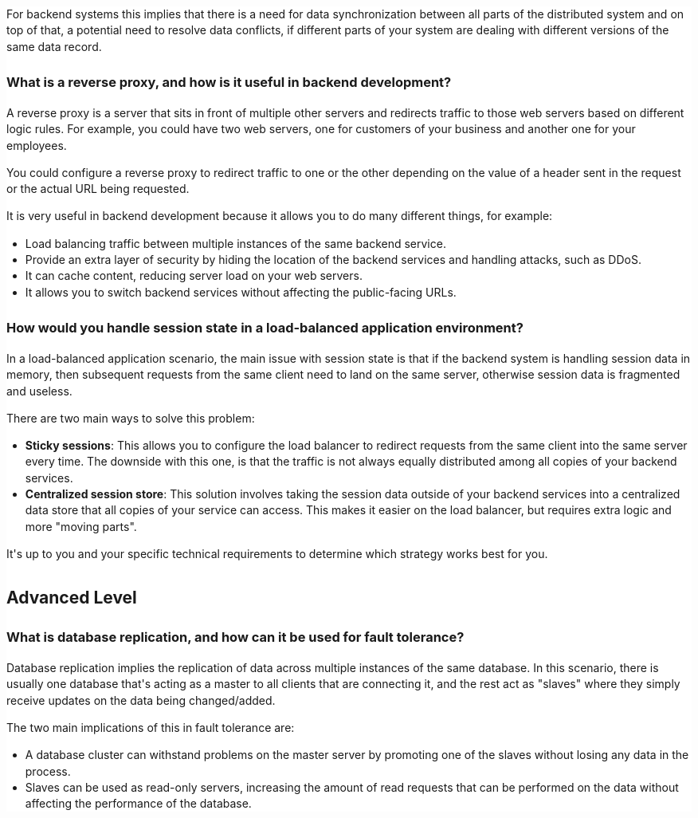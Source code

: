 For backend systems this implies that there is a need for data synchronization between all parts of the distributed system and on top of that, a potential need to resolve data conflicts, if different parts of your system are dealing with different versions of the same data record.

### What is a reverse proxy, and how is it useful in backend development?
A reverse proxy is a server that sits in front of multiple other servers and redirects traffic to those web servers based on different logic rules. For example, you could have two web servers, one for customers of your business and another one for your employees.

You could configure a reverse proxy to redirect traffic to one or the other depending on the value of a header sent in the request or the actual URL being requested.

It is very useful in backend development because it allows you to do many different things, for example:

- Load balancing traffic between multiple instances of the same backend service.
- Provide an extra layer of security by hiding the location of the backend services and handling attacks, such as DDoS.
- It can cache content, reducing server load on your web servers.
- It allows you to switch backend services without affecting the public-facing URLs.

### How would you handle session state in a load-balanced application environment?
In a load-balanced application scenario, the main issue with session state is that if the backend system is handling session data in memory, then subsequent requests from the same client need to land on the same server, otherwise session data is fragmented and useless.

There are two main ways to solve this problem:

- **Sticky sessions**: This allows you to configure the load balancer to redirect requests from the same client into the same server every time. The downside with this one, is that the traffic is not always equally distributed among all copies of your backend services.
- **Centralized session store**: This solution involves taking the session data outside of your backend services into a centralized data store that all copies of your service can access. This makes it easier on the load balancer, but requires extra logic and more "moving parts".

It's up to you and your specific technical requirements to determine which strategy works best for you.

## Advanced Level

### What is database replication, and how can it be used for fault tolerance?
Database replication implies the replication of data across multiple instances of the same database. In this scenario, there is usually one database that's acting as a master to all clients that are connecting it, and the rest act as "slaves" where they simply receive updates on the data being changed/added.

The two main implications of this in fault tolerance are:

- A database cluster can withstand problems on the master server by promoting one of the slaves without losing any data in the process.
- Slaves can be used as read-only servers, increasing the amount of read requests that can be performed on the data without affecting the performance of the database.
